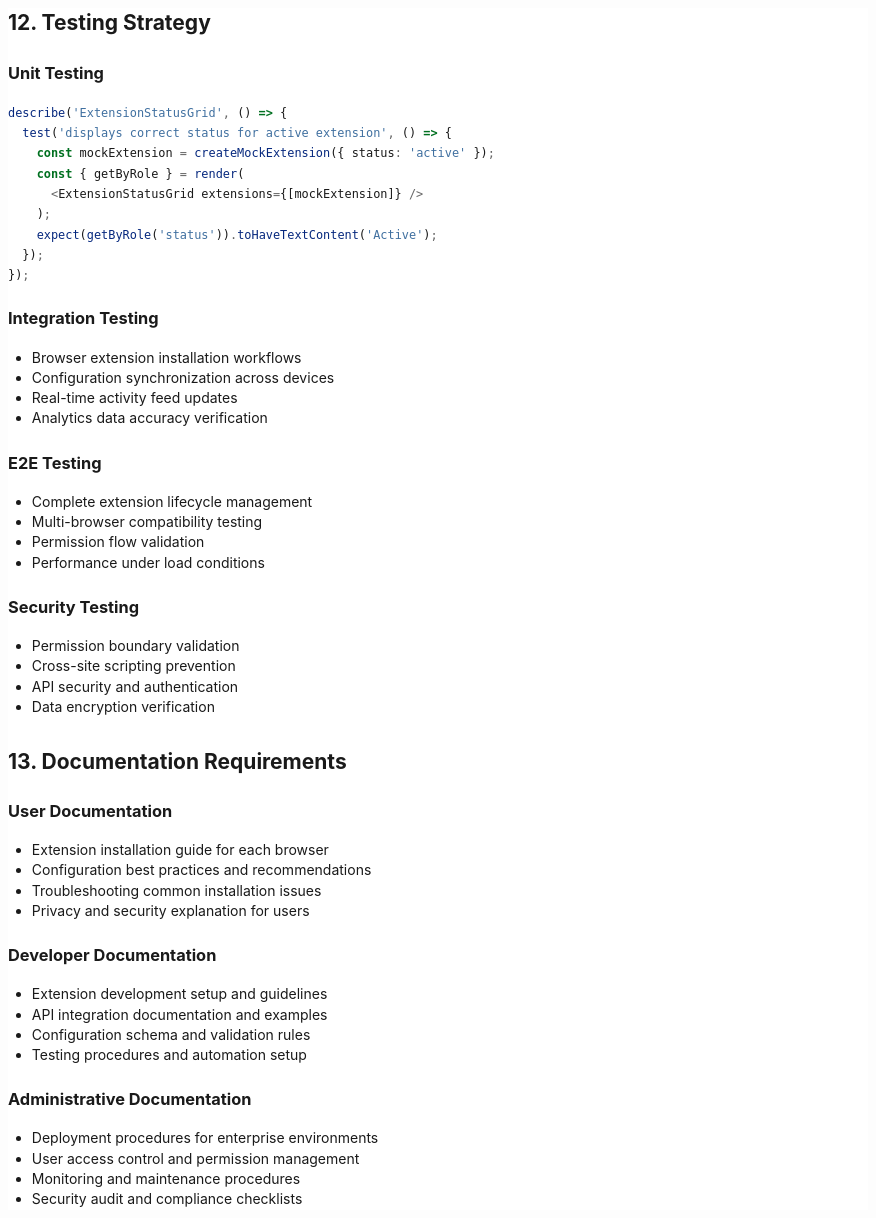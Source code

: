 ## 12. Testing Strategy

### Unit Testing
```typescript
describe('ExtensionStatusGrid', () => {
  test('displays correct status for active extension', () => {
    const mockExtension = createMockExtension({ status: 'active' });
    const { getByRole } = render(
      <ExtensionStatusGrid extensions={[mockExtension]} />
    );
    expect(getByRole('status')).toHaveTextContent('Active');
  });
});
```

### Integration Testing
- Browser extension installation workflows
- Configuration synchronization across devices
- Real-time activity feed updates
- Analytics data accuracy verification

### E2E Testing
- Complete extension lifecycle management
- Multi-browser compatibility testing
- Permission flow validation
- Performance under load conditions

### Security Testing
- Permission boundary validation
- Cross-site scripting prevention
- API security and authentication
- Data encryption verification

## 13. Documentation Requirements

### User Documentation
- Extension installation guide for each browser
- Configuration best practices and recommendations
- Troubleshooting common installation issues
- Privacy and security explanation for users

### Developer Documentation
- Extension development setup and guidelines
- API integration documentation and examples
- Configuration schema and validation rules
- Testing procedures and automation setup

### Administrative Documentation
- Deployment procedures for enterprise environments
- User access control and permission management
- Monitoring and maintenance procedures
- Security audit and compliance checklists